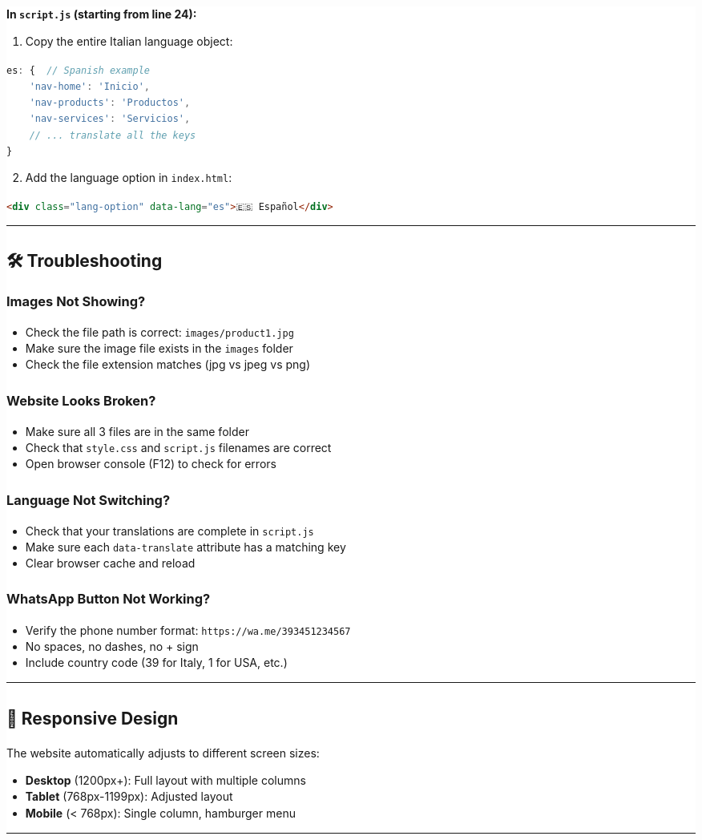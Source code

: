 **In `script.js` (starting from line 24):**

1. Copy the entire Italian language object:
```javascript
es: {  // Spanish example
    'nav-home': 'Inicio',
    'nav-products': 'Productos',
    'nav-services': 'Servicios',
    // ... translate all the keys
}
```

2. Add the language option in `index.html`:
```html
<div class="lang-option" data-lang="es">🇪🇸 Español</div>
```

---

## 🛠️ Troubleshooting

### Images Not Showing?
- Check the file path is correct: `images/product1.jpg`
- Make sure the image file exists in the `images` folder
- Check the file extension matches (jpg vs jpeg vs png)

### Website Looks Broken?
- Make sure all 3 files are in the same folder
- Check that `style.css` and `script.js` filenames are correct
- Open browser console (F12) to check for errors

### Language Not Switching?
- Check that your translations are complete in `script.js`
- Make sure each `data-translate` attribute has a matching key
- Clear browser cache and reload

### WhatsApp Button Not Working?
- Verify the phone number format: `https://wa.me/393451234567`
- No spaces, no dashes, no + sign
- Include country code (39 for Italy, 1 for USA, etc.)

---

## 📱 Responsive Design

The website automatically adjusts to different screen sizes:

- **Desktop** (1200px+): Full layout with multiple columns
- **Tablet** (768px-1199px): Adjusted layout
- **Mobile** (< 768px): Single column, hamburger menu

---
